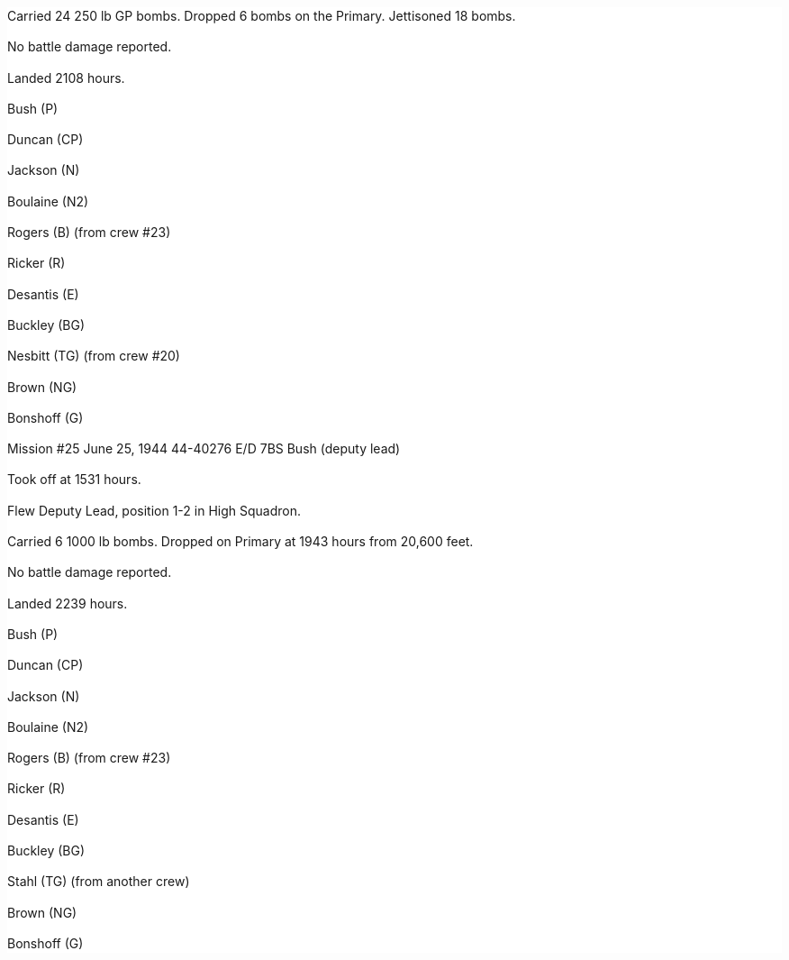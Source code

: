 Carried 24 250 lb GP bombs. Dropped 6 bombs on the Primary.
Jettisoned 18 bombs.

No battle damage reported.

Landed 2108 hours.

Bush (P)

Duncan (CP)

Jackson (N)

Boulaine (N2)

Rogers (B) (from crew #23)

Ricker (R)

Desantis (E)

Buckley (BG)

Nesbitt (TG) (from crew #20)

Brown (NG)

Bonshoff (G)

Mission #25 June 25, 1944 44-40276 E/D 7BS Bush (deputy
lead)

Took off at 1531 hours.

Flew Deputy Lead, position 1-2 in High Squadron.

Carried 6 1000 lb bombs. Dropped on Primary at 1943 hours
from 20,600 feet.

No battle damage reported.

Landed 2239 hours.

Bush (P)

Duncan (CP)

Jackson (N)

Boulaine (N2)

Rogers (B) (from crew #23)

Ricker (R)

Desantis (E)

Buckley (BG)

Stahl (TG) (from another crew)

Brown (NG)

Bonshoff (G)
